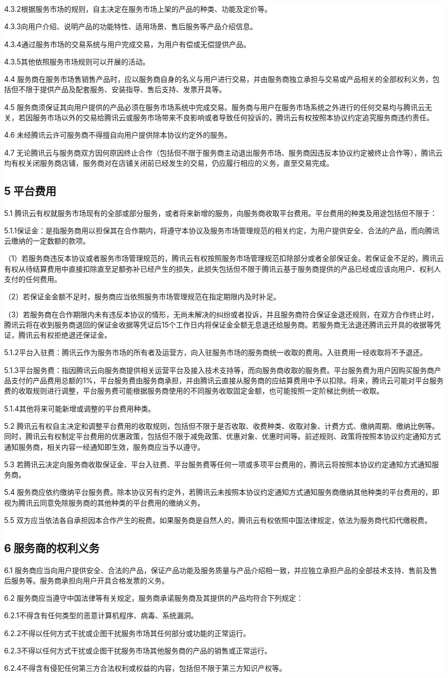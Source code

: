 4.3.2根据服务市场的规则，自主决定在服务市场上架的产品的种类、功能及定价等。

4.3.3向用户介绍、说明产品的功能特性、适用场景、售后服务等产品介绍信息。

4.3.4通过服务市场的交易系统与用户完成交易，为用户有偿或无偿提供产品。

4.3.5其他依照服务市场规则可以开展的活动。

4.4 服务商在服务市场售销售产品时，应以服务商自身的名义与用户进行交易，并由服务商独立承担与交易或产品相关的全部权利义务，包括但不限于提供产品及配套服务、安装指导、售后支持、发票开具等。

4.5 服务商须保证其向用户提供的产品必须在服务市场系统中完成交易。服务商与用户在服务市场系统之外进行的任何交易均与腾讯云无关，若因服务市场以外的交易给腾讯云或服务市场带来不良影响或者导致任何投诉的，腾讯云有权按照本协议约定追究服务商违约责任。

4.6 未经腾讯云许可服务商不得擅自向用户提供除本协议约定外的服务。

4.7 无论腾讯云与服务商双方因何原因终止合作（包括但不限于服务商主动退出服务市场、服务商因违反本协议约定被终止合作等），腾讯云均有权关闭服务商店铺，服务商对在店铺关闭前已经发生的交易，仍应履行相应的义务，直至交易完成。

## 5 平台费用

5.1 腾讯云有权就服务市场现有的全部或部分服务，或者将来新增的服务，向服务商收取平台费用。平台费用的种类及用途包括但不限于：

5.1.1保证金：是指服务商用以担保其在合作期内，将遵守本协议及服务市场管理规范的相关约定，为用户提供安全、合法的产品，而向腾讯云缴纳的一定数额的款项。

（1）若服务商违反本协议或者服务市场管理规范的，腾讯云有权按照服务市场管理规范扣除部分或者全部保证金。若保证金不足的，腾讯云有权从待结算费用中直接扣除直至足额弥补已经产生的损失，此损失包括但不限于腾讯云基于服务商提供的产品已经或应该向用户、权利人支付的任何费用。

（2）若保证金金额不足时，服务商应当依照服务市场管理规范在指定期限内及时补足。

（3）若服务商在合作期限内未有违反本协议的情形，无尚未解决的纠纷或者投诉，并且服务商符合保证金退还规则，在双方合作终止时，腾讯云将在收到服务商退回的保证金收据等凭证后15个工作日内将保证金全额无息退还给服务商。若服务商无法退还腾讯云开具的收据等凭证，腾讯云有权拒绝退还保证金。

5.1.2平台入驻费：腾讯云作为服务市场的所有者及运营方，向入驻服务市场的服务商统一收取的费用。入驻费用一经收取将不予退还。

5.1.3平台服务费：指因腾讯云向服务商提供相关运营平台及接入技术支持等，而向服务商收取的服务费。平台服务费为用户因购买服务商产品支付的产品费用总额的1%，平台服务费由服务商承担，并由腾讯云直接从服务商的应结算费用中予以扣除。将来，腾讯云可能对平台服务费的收取规则进行调整，平台服务费可能根据服务商使用的不同服务收取固定金额，也可能按照一定阶梯比例统一收取。

5.1.4其他将来可能新增或调整的平台费用种类。

5.2 腾讯云有权自主决定和调整平台费用的收取规则，包括但不限于是否收取、收费种类、收取对象、计费方式、缴纳周期、缴纳比例等。同时，腾讯云有权制定平台费用的优惠政策，包括但不限于减免政策、优惠对象、优惠时间等。前述规则、政策将按照本协议约定通知方式通知服务商，相关内容一经通知即生效，服务商应当予以遵守。

5.3 若腾讯云决定向服务商收取保证金、平台入驻费、平台服务费等任何一项或多项平台费用的，腾讯云将按照本协议约定通知方式通知服务商。

5.4 服务商应依约缴纳平台服务费。除本协议另有约定外，若腾讯云未按照本协议约定通知方式通知服务商缴纳其他种类的平台费用的，即视为腾讯云同意免除服务商的其他种类的平台费用的缴纳义务。

5.5 双方应当依法各自承担因本合作产生的税费。如果服务商是自然人的，腾讯云有权依照中国法律规定，依法为服务商代扣代缴税费。

## 6 服务商的权利义务

6.1 服务商应当向用户提供安全、合法的产品，保证产品功能及服务质量与产品介绍相一致，并应独立承担产品的全部技术支持、售前及售后服务等。服务商承担向用户开具合格发票的义务。

6.2 服务商应当遵守中国法律等有关规定，服务商承诺服务商及其提供的产品均符合下列规定：

6.2.1不得含有任何类型的恶意计算机程序、病毒、系统漏洞。

6.2.2不得以任何方式干扰或企图干扰服务市场其任何部分或功能的正常运行。

6.2.3不得以任何方式干扰或企图干扰服务市场其他服务商的产品的销售或正常运行。

6.2.4不得含有侵犯任何第三方合法权利或权益的内容，包括但不限于第三方知识产权等。
